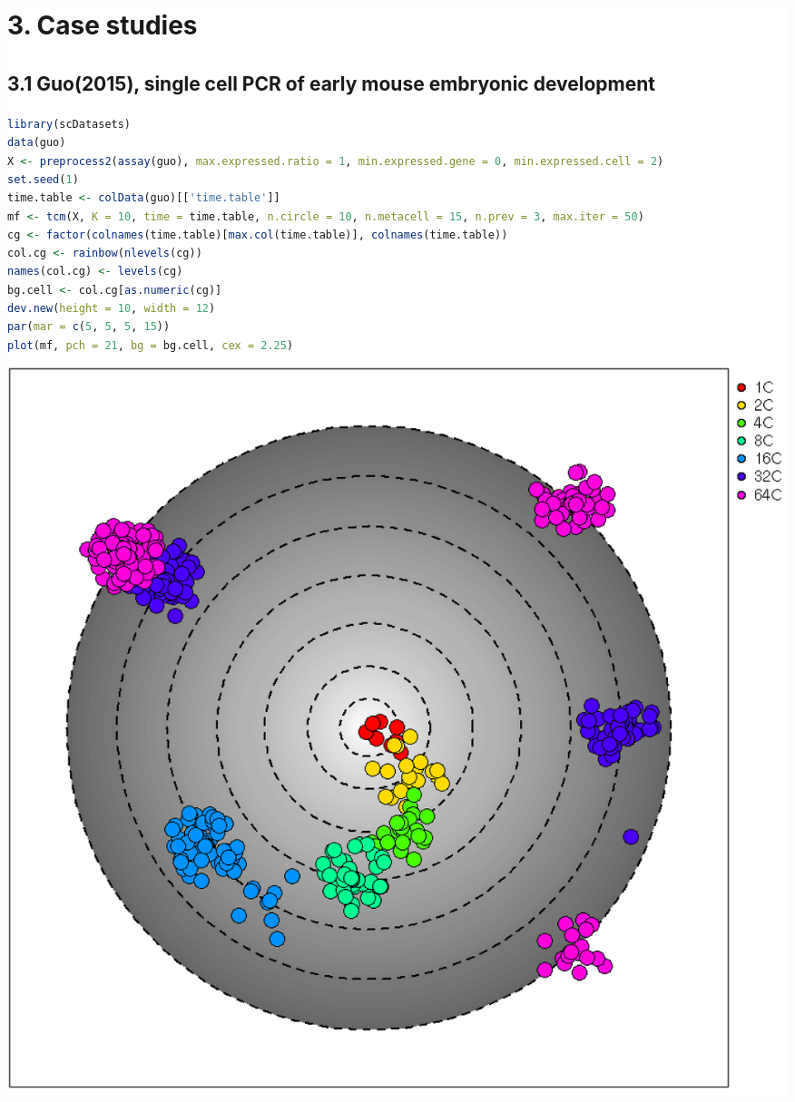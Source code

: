 # 3. Case studies

## 3.1 Guo(2015), single cell PCR of early mouse embryonic development

```r
library(scDatasets)
data(guo)
X <- preprocess2(assay(guo), max.expressed.ratio = 1, min.expressed.gene = 0, min.expressed.cell = 2)
set.seed(1)
time.table <- colData(guo)[['time.table']]
mf <- tcm(X, K = 10, time = time.table, n.circle = 10, n.metacell = 15, n.prev = 3, max.iter = 50)
cg <- factor(colnames(time.table)[max.col(time.table)], colnames(time.table))
col.cg <- rainbow(nlevels(cg))
names(col.cg) <- levels(cg)
bg.cell <- col.cg[as.numeric(cg)]
dev.new(height = 10, width = 12)
par(mar = c(5, 5, 5, 15))
plot(mf, pch = 21, bg = bg.cell, cex = 2.25)
```
![alt text](https://github.com/gongx030/tcm/blob/master/docs/images/tcm_Guo.png)